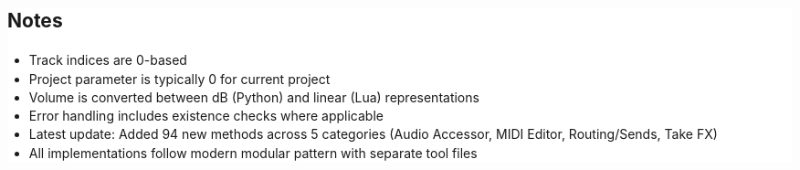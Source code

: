 ## Notes
- Track indices are 0-based
- Project parameter is typically 0 for current project
- Volume is converted between dB (Python) and linear (Lua) representations
- Error handling includes existence checks where applicable
- Latest update: Added 94 new methods across 5 categories (Audio Accessor, MIDI Editor, Routing/Sends, Take FX)
- All implementations follow modern modular pattern with separate tool files